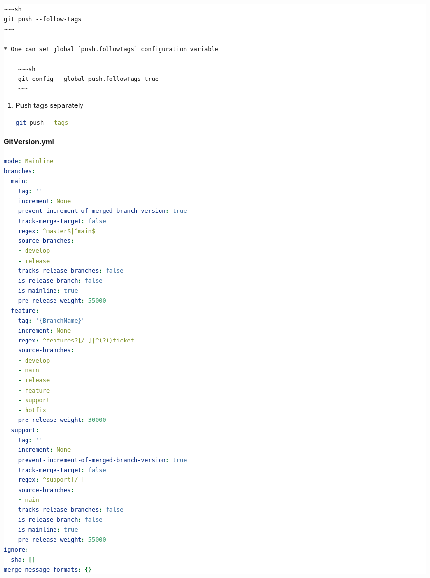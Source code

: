    ~~~sh
    git push --follow-tags 
    ~~~

    * One can set global `push.followTags` configuration variable

        ~~~sh
        git config --global push.followTags true
        ~~~

1. Push tags separately

    ~~~sh
    git push --tags
    ~~~

#### GitVersion.yml

~~~yaml
mode: Mainline
branches:
  main:
    tag: ''
    increment: None
    prevent-increment-of-merged-branch-version: true
    track-merge-target: false
    regex: ^master$|^main$
    source-branches:
    - develop
    - release
    tracks-release-branches: false
    is-release-branch: false
    is-mainline: true
    pre-release-weight: 55000
  feature:
    tag: '{BranchName}'
    increment: None
    regex: ^features?[/-]|^(?i)ticket-
    source-branches:
    - develop
    - main
    - release
    - feature
    - support
    - hotfix
    pre-release-weight: 30000
  support:
    tag: ''
    increment: None
    prevent-increment-of-merged-branch-version: true
    track-merge-target: false
    regex: ^support[/-]
    source-branches:
    - main
    tracks-release-branches: false
    is-release-branch: false
    is-mainline: true
    pre-release-weight: 55000
ignore:
  sha: []
merge-message-formats: {}
~~~
